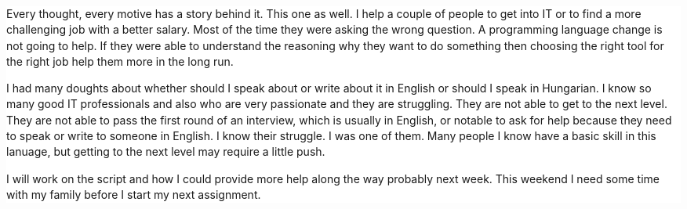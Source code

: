 Every thought, every motive has a story behind it. This one as well. I help a couple of people to get into IT or to find a more challenging job with a better salary. Most of the time they were asking the wrong question. A programming language change is not going to help. If they were able to understand the reasoning why they want to do something then choosing the right tool for the right job help them more in the long run.

I had many doughts about whether should I speak about or write about it in English or should I speak in Hungarian. I know so many good IT professionals and also who are very passionate and they are struggling. They are not able to get to the next level. They are not able to pass the first round of an interview, which is usually in English, or notable to ask for help because they need to speak or write to someone in English. I know their struggle. I was one of them. Many people I know have a basic skill in this lanuage, but getting to the next level may require a little push.

I will work on the script and how I could provide more help along the way probably next week. This weekend I need some time with my family before I start my next assignment.
